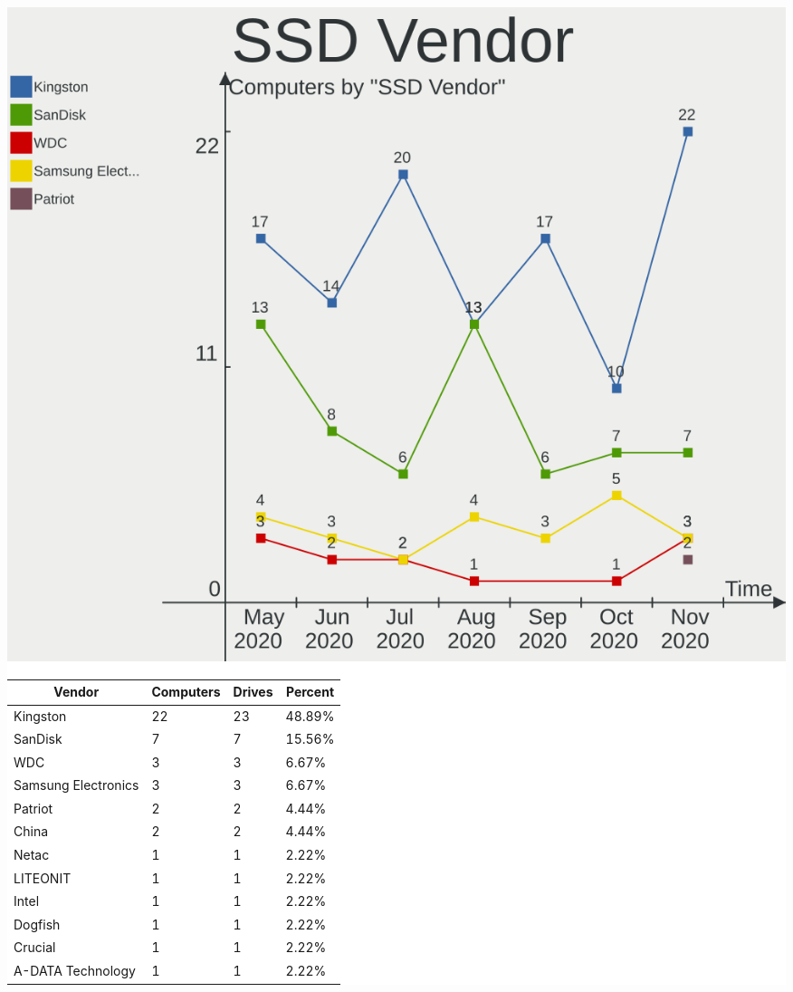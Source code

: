 ![SSD Vendor](./All/images/line_chart/drive_ssd_vendor.svg)

| Vendor              | Computers | Drives | Percent |
|---------------------|-----------|--------|---------|
| Kingston            | 22        | 23     | 48.89%  |
| SanDisk             | 7         | 7      | 15.56%  |
| WDC                 | 3         | 3      | 6.67%   |
| Samsung Electronics | 3         | 3      | 6.67%   |
| Patriot             | 2         | 2      | 4.44%   |
| China               | 2         | 2      | 4.44%   |
| Netac               | 1         | 1      | 2.22%   |
| LITEONIT            | 1         | 1      | 2.22%   |
| Intel               | 1         | 1      | 2.22%   |
| Dogfish             | 1         | 1      | 2.22%   |
| Crucial             | 1         | 1      | 2.22%   |
| A-DATA Technology   | 1         | 1      | 2.22%   |
